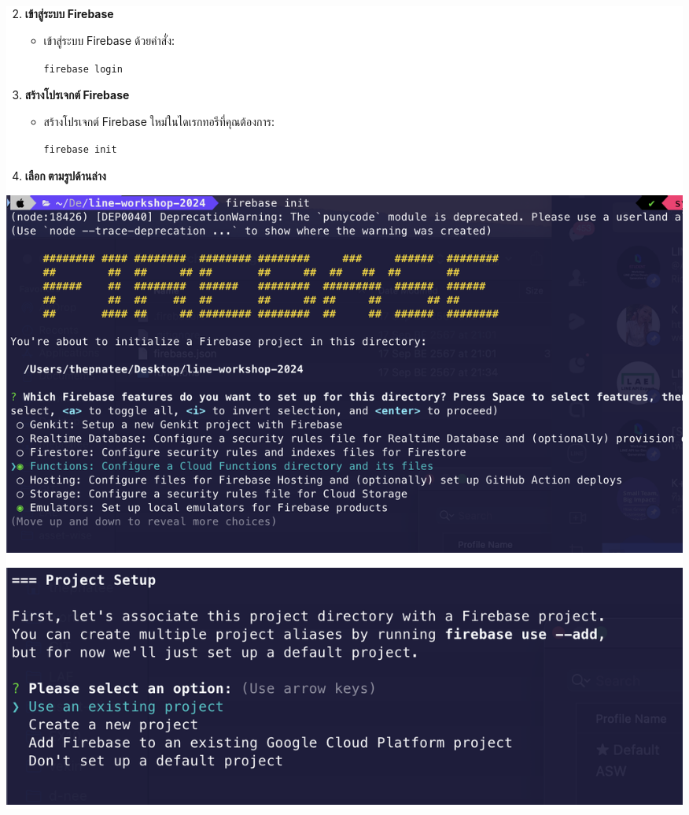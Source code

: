 2. **เข้าสู่ระบบ Firebase**
   - เข้าสู่ระบบ Firebase ด้วยคำสั่ง:
     ```bash
     firebase login
     ```

3. **สร้างโปรเจกต์ Firebase**
   - สร้างโปรเจกต์ Firebase ใหม่ในไดเรกทอรีที่คุณต้องการ:
     ```bash
     firebase init
     ```
4. **เลือก ตามรูปด้านล่าง**
<p align="center" width="100%">
    <img src="../assets/firebase/1.png"> 
</p>   
<p align="center" width="100%">
    <img src="../assets/firebase/2.png"> 
</p>   
